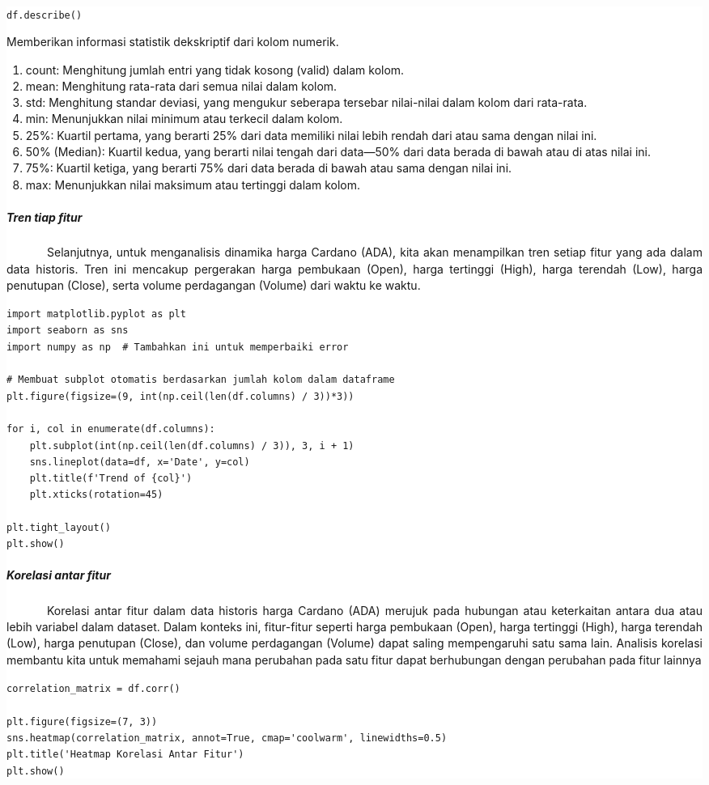 ```{code-cell} python
df.describe()
```
Memberikan informasi statistik dekskriptif dari kolom numerik. 
1. count: Menghitung jumlah entri yang tidak kosong (valid) dalam kolom.
2. mean: Menghitung rata-rata dari semua nilai dalam kolom.
3. std: Menghitung standar deviasi, yang mengukur seberapa tersebar nilai-nilai dalam kolom dari rata-rata.
4. min: Menunjukkan nilai minimum atau terkecil dalam kolom.
5. 25%: Kuartil pertama, yang berarti 25% dari data memiliki nilai lebih rendah dari atau sama dengan nilai ini.
6. 50% (Median): Kuartil kedua, yang berarti nilai tengah dari data—50% dari data berada di bawah atau di atas nilai ini.
7. 75%: Kuartil ketiga, yang berarti 75% dari data berada di bawah atau sama dengan nilai ini.
8. max: Menunjukkan nilai maksimum atau tertinggi dalam kolom.

##### Tren tiap fitur
<p style="text-indent: 50px; text-align: justify;">Selanjutnya, untuk menganalisis dinamika harga Cardano (ADA), kita akan menampilkan tren setiap fitur yang ada dalam data historis. Tren ini mencakup pergerakan harga pembukaan (Open), harga tertinggi (High), harga terendah (Low), harga penutupan (Close), serta volume perdagangan (Volume) dari waktu ke waktu. </p>

```{code-cell} python
import matplotlib.pyplot as plt
import seaborn as sns
import numpy as np  # Tambahkan ini untuk memperbaiki error

# Membuat subplot otomatis berdasarkan jumlah kolom dalam dataframe
plt.figure(figsize=(9, int(np.ceil(len(df.columns) / 3))*3))

for i, col in enumerate(df.columns):
    plt.subplot(int(np.ceil(len(df.columns) / 3)), 3, i + 1)
    sns.lineplot(data=df, x='Date', y=col)
    plt.title(f'Trend of {col}')
    plt.xticks(rotation=45)

plt.tight_layout()
plt.show()
```

##### Korelasi antar fitur 

<p style="text-indent: 50px; text-align: justify;">Korelasi antar fitur dalam data historis harga Cardano (ADA) merujuk pada hubungan atau keterkaitan antara dua atau lebih variabel dalam dataset. Dalam konteks ini, fitur-fitur seperti harga pembukaan (Open), harga tertinggi (High), harga terendah (Low), harga penutupan (Close), dan volume perdagangan (Volume) dapat saling mempengaruhi satu sama lain. Analisis korelasi membantu kita untuk memahami sejauh mana perubahan pada satu fitur dapat berhubungan dengan perubahan pada fitur lainnya</p>

```{code-cell} python
correlation_matrix = df.corr()

plt.figure(figsize=(7, 3))
sns.heatmap(correlation_matrix, annot=True, cmap='coolwarm', linewidths=0.5)
plt.title('Heatmap Korelasi Antar Fitur')
plt.show()
```

